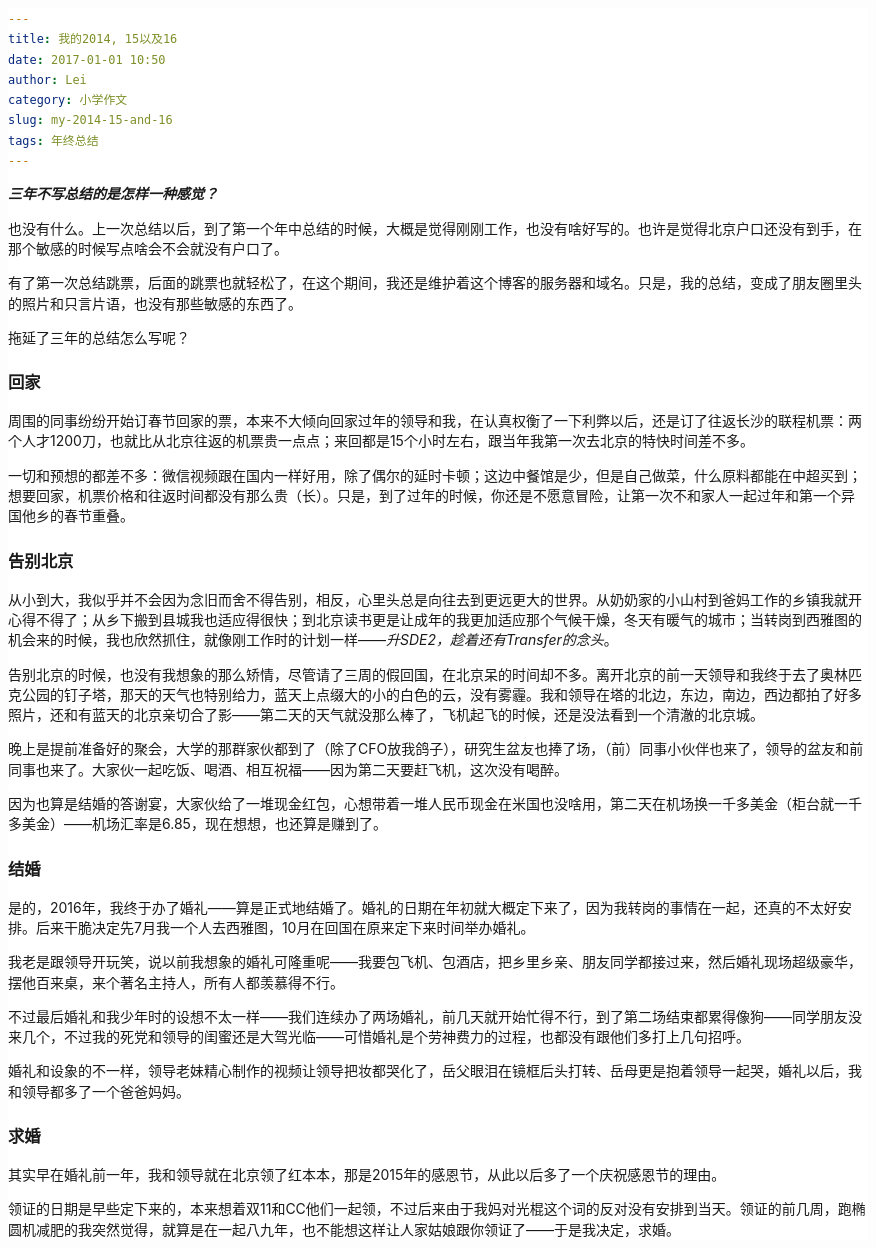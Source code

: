 ```yaml
---
title: 我的2014, 15以及16
date: 2017-01-01 10:50
author: Lei
category: 小学作文
slug: my-2014-15-and-16
tags: 年终总结
---
```

***三年不写总结的是怎样一种感觉？***

也没有什么。上一次总结以后，到了第一个年中总结的时候，大概是觉得刚刚工作，也没有啥好写的。也许是觉得北京户口还没有到手，在那个敏感的时候写点啥会不会就没有户口了。

有了第一次总结跳票，后面的跳票也就轻松了，在这个期间，我还是维护着这个博客的服务器和域名。只是，我的总结，变成了朋友圈里头的照片和只言片语，也没有那些敏感的东西了。

拖延了三年的总结怎么写呢？

### 回家

周围的同事纷纷开始订春节回家的票，本来不大倾向回家过年的领导和我，在认真权衡了一下利弊以后，还是订了往返长沙的联程机票：两个人才1200刀，也就比从北京往返的机票贵一点点；来回都是15个小时左右，跟当年我第一次去北京的特快时间差不多。

一切和预想的都差不多：微信视频跟在国内一样好用，除了偶尔的延时卡顿；这边中餐馆是少，但是自己做菜，什么原料都能在中超买到；想要回家，机票价格和往返时间都没有那么贵（长）。只是，到了过年的时候，你还是不愿意冒险，让第一次不和家人一起过年和第一个异国他乡的春节重叠。

### 告别北京

从小到大，我似乎并不会因为念旧而舍不得告别，相反，心里头总是向往去到更远更大的世界。从奶奶家的小山村到爸妈工作的乡镇我就开心得不得了；从乡下搬到县城我也适应得很快；到北京读书更是让成年的我更加适应那个气候干燥，冬天有暖气的城市；当转岗到西雅图的机会来的时候，我也欣然抓住，就像刚工作时的计划一样——*升SDE2，趁着还有Transfer的念头*。

告别北京的时候，也没有我想象的那么矫情，尽管请了三周的假回国，在北京呆的时间却不多。离开北京的前一天领导和我终于去了奥林匹克公园的钉子塔，那天的天气也特别给力，蓝天上点缀大的小的白色的云，没有雾霾。我和领导在塔的北边，东边，南边，西边都拍了好多照片，还和有蓝天的北京亲切合了影——第二天的天气就没那么棒了，飞机起飞的时候，还是没法看到一个清澈的北京城。

晚上是提前准备好的聚会，大学的那群家伙都到了（除了CFO放我鸽子），研究生盆友也捧了场，（前）同事小伙伴也来了，领导的盆友和前同事也来了。大家伙一起吃饭、喝酒、相互祝福——因为第二天要赶飞机，这次没有喝醉。

因为也算是结婚的答谢宴，大家伙给了一堆现金红包，心想带着一堆人民币现金在米国也没啥用，第二天在机场换一千多美金（柜台就一千多美金）——机场汇率是6.85，现在想想，也还算是赚到了。

### 结婚

是的，2016年，我终于办了婚礼——算是正式地结婚了。婚礼的日期在年初就大概定下来了，因为我转岗的事情在一起，还真的不太好安排。后来干脆决定先7月我一个人去西雅图，10月在回国在原来定下来时间举办婚礼。

我老是跟领导开玩笑，说以前我想象的婚礼可隆重呢——我要包飞机、包酒店，把乡里乡亲、朋友同学都接过来，然后婚礼现场超级豪华，摆他百来桌，来个著名主持人，所有人都羡慕得不行。

不过最后婚礼和我少年时的设想不太一样——我们连续办了两场婚礼，前几天就开始忙得不行，到了第二场结束都累得像狗——同学朋友没来几个，不过我的死党和领导的闺蜜还是大驾光临——可惜婚礼是个劳神费力的过程，也都没有跟他们多打上几句招呼。

婚礼和设象的不一样，领导老妹精心制作的视频让领导把妆都哭化了，岳父眼泪在镜框后头打转、岳母更是抱着领导一起哭，婚礼以后，我和领导都多了一个爸爸妈妈。

### 求婚

其实早在婚礼前一年，我和领导就在北京领了红本本，那是2015年的感恩节，从此以后多了一个庆祝感恩节的理由。

领证的日期是早些定下来的，本来想着双11和CC他们一起领，不过后来由于我妈对光棍这个词的反对没有安排到当天。领证的前几周，跑椭圆机减肥的我突然觉得，就算是在一起八九年，也不能想这样让人家姑娘跟你领证了——于是我决定，求婚。
